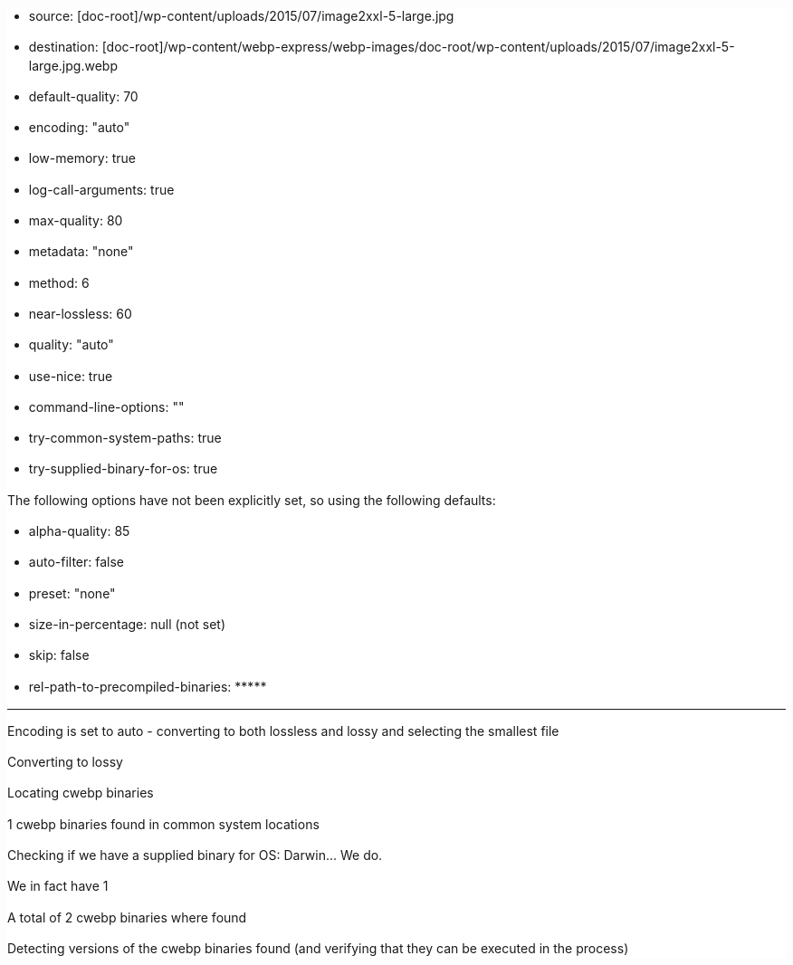 - source: [doc-root]/wp-content/uploads/2015/07/image2xxl-5-large.jpg

- destination: [doc-root]/wp-content/webp-express/webp-images/doc-root/wp-content/uploads/2015/07/image2xxl-5-large.jpg.webp

- default-quality: 70

- encoding: "auto"

- low-memory: true

- log-call-arguments: true

- max-quality: 80

- metadata: "none"

- method: 6

- near-lossless: 60

- quality: "auto"

- use-nice: true

- command-line-options: ""

- try-common-system-paths: true

- try-supplied-binary-for-os: true


The following options have not been explicitly set, so using the following defaults:

- alpha-quality: 85

- auto-filter: false

- preset: "none"

- size-in-percentage: null (not set)

- skip: false

- rel-path-to-precompiled-binaries: *****

------------


Encoding is set to auto - converting to both lossless and lossy and selecting the smallest file


Converting to lossy

Locating cwebp binaries

1 cwebp binaries found in common system locations

Checking if we have a supplied binary for OS: Darwin... We do.

We in fact have 1

A total of 2 cwebp binaries where found

Detecting versions of the cwebp binaries found (and verifying that they can be executed in the process)
